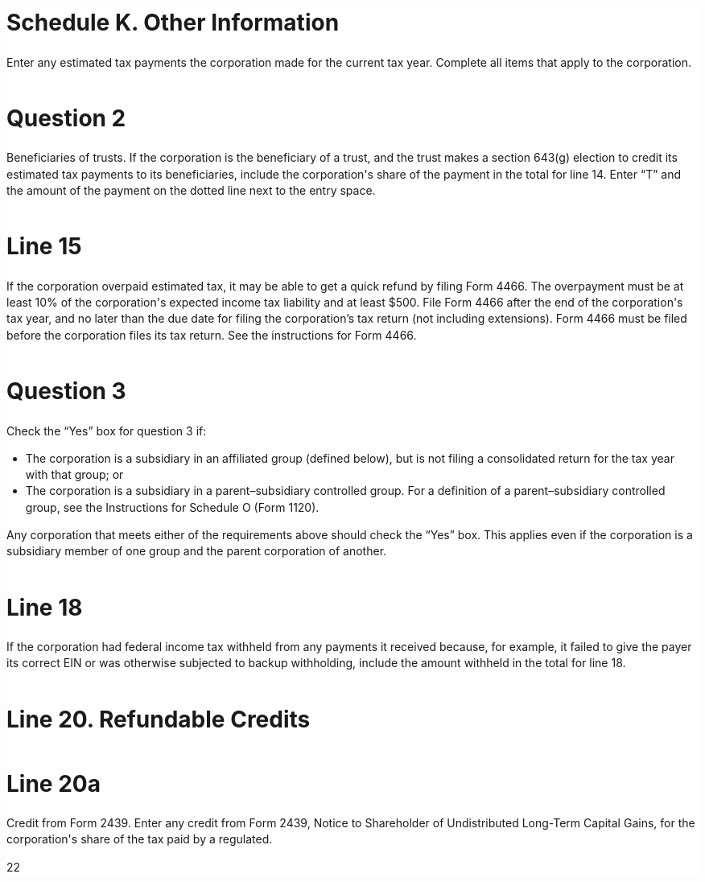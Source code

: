# Schedule K. Other Information

Enter any estimated tax payments the corporation made for the current tax year. Complete all items that apply to the corporation.

# Question 2

Beneficiaries of trusts. If the corporation is the beneficiary of a trust, and the trust makes a section 643(g) election to credit its estimated tax payments to its beneficiaries, include the corporation's share of the payment in the total for line 14. Enter “T” and the amount of the payment on the dotted line next to the entry space.

# Line 15

If the corporation overpaid estimated tax, it may be able to get a quick refund by filing Form 4466. The overpayment must be at least 10% of the corporation's expected income tax liability and at least $500. File Form 4466 after the end of the corporation's tax year, and no later than the due date for filing the corporation’s tax return (not including extensions). Form 4466 must be filed before the corporation files its tax return. See the instructions for Form 4466.

# Question 3

Check the “Yes” box for question 3 if:

- The corporation is a subsidiary in an affiliated group (defined below), but is not filing a consolidated return for the tax year with that group; or
- The corporation is a subsidiary in a parent–subsidiary controlled group. For a definition of a parent–subsidiary controlled group, see the Instructions for Schedule O (Form 1120).

Any corporation that meets either of the requirements above should check the “Yes” box. This applies even if the corporation is a subsidiary member of one group and the parent corporation of another.

# Line 18

If the corporation had federal income tax withheld from any payments it received because, for example, it failed to give the payer its correct EIN or was otherwise subjected to backup withholding, include the amount withheld in the total for line 18.

# Line 20. Refundable Credits

# Line 20a

Credit from Form 2439. Enter any credit from Form 2439, Notice to Shareholder of Undistributed Long-Term Capital Gains, for the corporation's share of the tax paid by a regulated.

22
